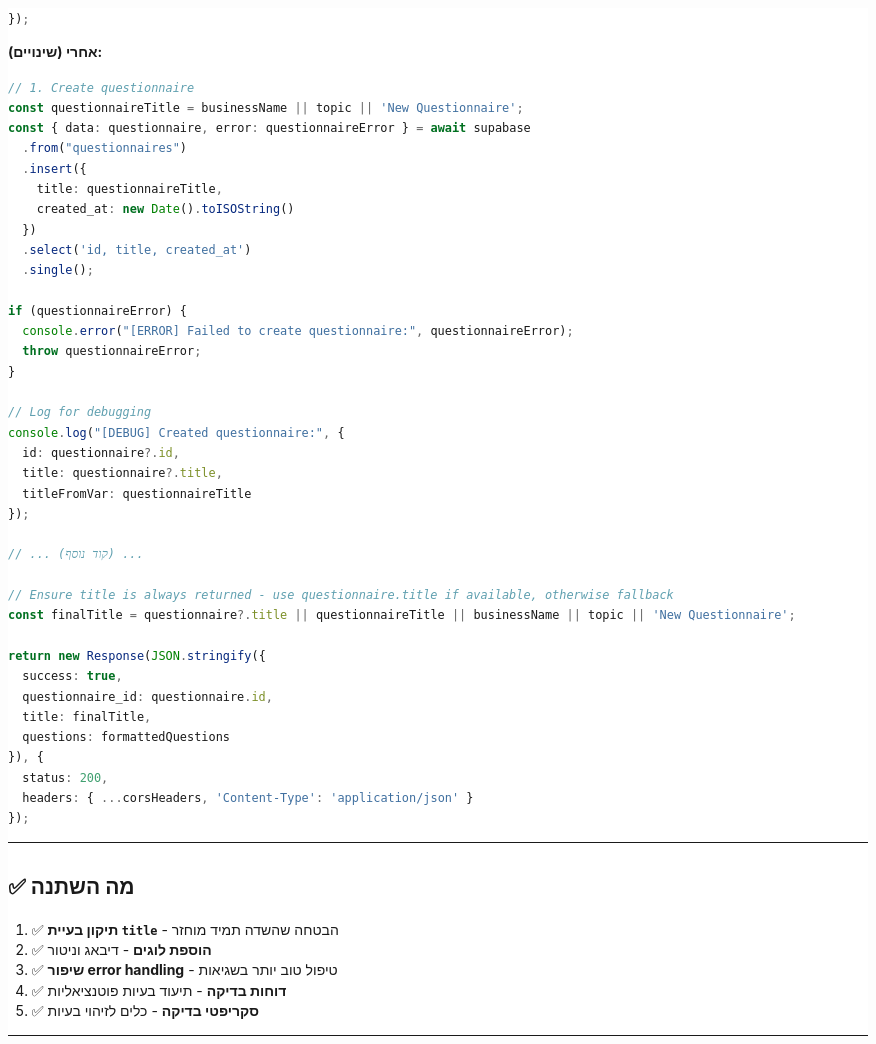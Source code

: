 ```typescript
});
```

**אחרי (שינויים):**
```typescript
// 1. Create questionnaire
const questionnaireTitle = businessName || topic || 'New Questionnaire';
const { data: questionnaire, error: questionnaireError } = await supabase
  .from("questionnaires")
  .insert({
    title: questionnaireTitle,
    created_at: new Date().toISOString()
  })
  .select('id, title, created_at')
  .single();

if (questionnaireError) {
  console.error("[ERROR] Failed to create questionnaire:", questionnaireError);
  throw questionnaireError;
}

// Log for debugging
console.log("[DEBUG] Created questionnaire:", { 
  id: questionnaire?.id, 
  title: questionnaire?.title,
  titleFromVar: questionnaireTitle
});

// ... (קוד נוסף) ...

// Ensure title is always returned - use questionnaire.title if available, otherwise fallback
const finalTitle = questionnaire?.title || questionnaireTitle || businessName || topic || 'New Questionnaire';

return new Response(JSON.stringify({
  success: true,
  questionnaire_id: questionnaire.id,
  title: finalTitle,
  questions: formattedQuestions
}), {
  status: 200,
  headers: { ...corsHeaders, 'Content-Type': 'application/json' }
});
```

---

## ✅ מה השתנה

1. ✅ **תיקון בעיית `title`** - הבטחה שהשדה תמיד מוחזר
2. ✅ **הוספת לוגים** - דיבאג וניטור
3. ✅ **שיפור error handling** - טיפול טוב יותר בשגיאות
4. ✅ **דוחות בדיקה** - תיעוד בעיות פוטנציאליות
5. ✅ **סקריפטי בדיקה** - כלים לזיהוי בעיות

---